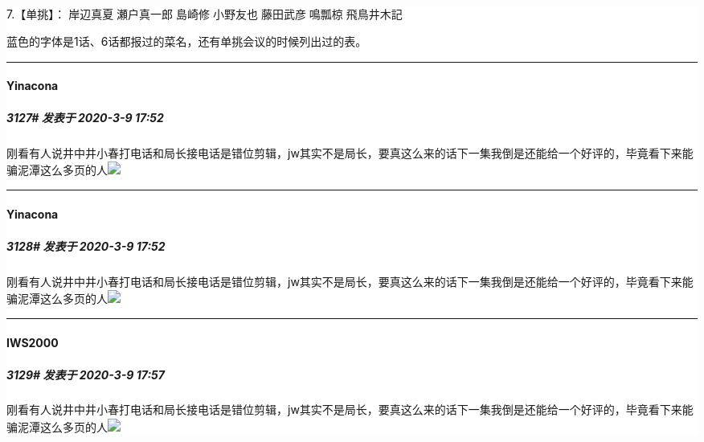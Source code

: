 

7.【单挑】：
岸辺真夏
瀬户真一郎
島崎修
小野友也
藤田武彦
鳴瓢椋
飛鳥井木記


蓝色的字体是1话、6话都报过的菜名，还有单挑会议的时候列出过的表。







-----

####  Yinacona  
##### 3127#       发表于 2020-3-9 17:52




刚看有人说井中井小春打电话和局长接电话是错位剪辑，jw其实不是局长，要真这么来的话下一集我倒是还能给一个好评的，毕竟看下来能骗泥潭这么多页的人<img src="https://static.saraba1st.com/image/smiley/face2017/067.png" referrerpolicy="no-referrer">







-----

####  Yinacona  
##### 3128#       发表于 2020-3-9 17:52




刚看有人说井中井小春打电话和局长接电话是错位剪辑，jw其实不是局长，要真这么来的话下一集我倒是还能给一个好评的，毕竟看下来能骗泥潭这么多页的人<img src="https://static.saraba1st.com/image/smiley/face2017/067.png" referrerpolicy="no-referrer">







-----

####  IWS2000  
##### 3129#       发表于 2020-3-9 17:57




刚看有人说井中井小春打电话和局长接电话是错位剪辑，jw其实不是局长，要真这么来的话下一集我倒是还能给一个好评的，毕竟看下来能骗泥潭这么多页的人<img src="https://static.saraba1st.com/image/smiley/face2017/067.png" referrerpolicy="no-referrer">





